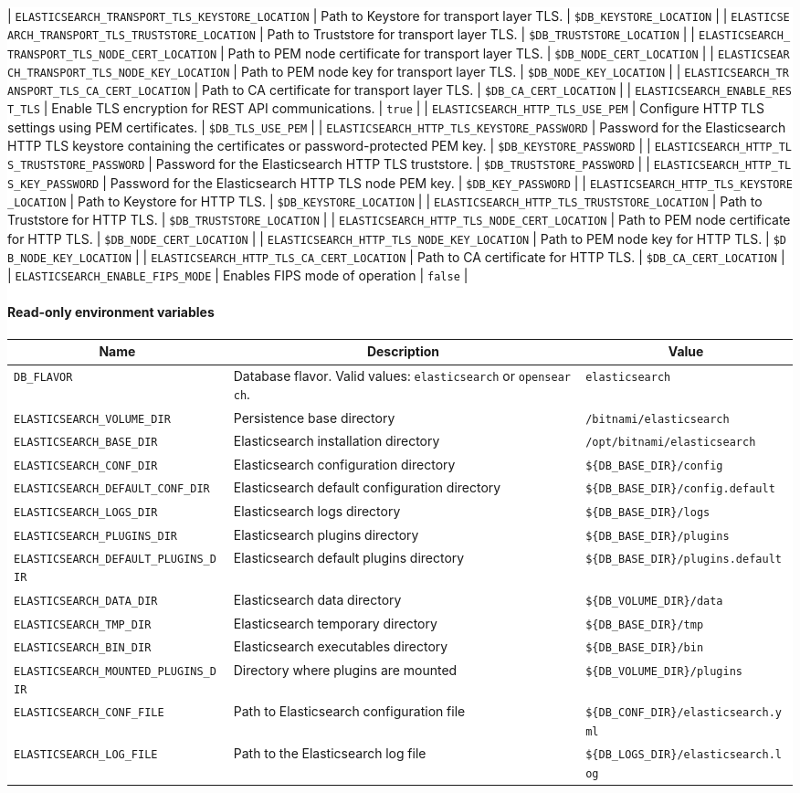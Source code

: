 | `ELASTICSEARCH_TRANSPORT_TLS_KEYSTORE_LOCATION`   | Path to Keystore for transport layer TLS.                                                                              | `$DB_KEYSTORE_LOCATION`                        |
| `ELASTICSEARCH_TRANSPORT_TLS_TRUSTSTORE_LOCATION` | Path to Truststore for transport layer TLS.                                                                            | `$DB_TRUSTSTORE_LOCATION`                      |
| `ELASTICSEARCH_TRANSPORT_TLS_NODE_CERT_LOCATION`  | Path to PEM node certificate for transport layer TLS.                                                                  | `$DB_NODE_CERT_LOCATION`                       |
| `ELASTICSEARCH_TRANSPORT_TLS_NODE_KEY_LOCATION`   | Path to PEM node key for transport layer TLS.                                                                          | `$DB_NODE_KEY_LOCATION`                        |
| `ELASTICSEARCH_TRANSPORT_TLS_CA_CERT_LOCATION`    | Path to CA certificate for transport layer TLS.                                                                        | `$DB_CA_CERT_LOCATION`                         |
| `ELASTICSEARCH_ENABLE_REST_TLS`                   | Enable TLS encryption for REST API communications.                                                                     | `true`                                         |
| `ELASTICSEARCH_HTTP_TLS_USE_PEM`                  | Configure HTTP TLS settings using PEM certificates.                                                                    | `$DB_TLS_USE_PEM`                              |
| `ELASTICSEARCH_HTTP_TLS_KEYSTORE_PASSWORD`        | Password for the Elasticsearch HTTP TLS keystore containing the certificates or password-protected PEM key.            | `$DB_KEYSTORE_PASSWORD`                        |
| `ELASTICSEARCH_HTTP_TLS_TRUSTSTORE_PASSWORD`      | Password for the Elasticsearch HTTP TLS truststore.                                                                    | `$DB_TRUSTSTORE_PASSWORD`                      |
| `ELASTICSEARCH_HTTP_TLS_KEY_PASSWORD`             | Password for the Elasticsearch HTTP TLS node PEM key.                                                                  | `$DB_KEY_PASSWORD`                             |
| `ELASTICSEARCH_HTTP_TLS_KEYSTORE_LOCATION`        | Path to Keystore for HTTP TLS.                                                                                         | `$DB_KEYSTORE_LOCATION`                        |
| `ELASTICSEARCH_HTTP_TLS_TRUSTSTORE_LOCATION`      | Path to Truststore for HTTP TLS.                                                                                       | `$DB_TRUSTSTORE_LOCATION`                      |
| `ELASTICSEARCH_HTTP_TLS_NODE_CERT_LOCATION`       | Path to PEM node certificate for HTTP TLS.                                                                             | `$DB_NODE_CERT_LOCATION`                       |
| `ELASTICSEARCH_HTTP_TLS_NODE_KEY_LOCATION`        | Path to PEM node key for HTTP TLS.                                                                                     | `$DB_NODE_KEY_LOCATION`                        |
| `ELASTICSEARCH_HTTP_TLS_CA_CERT_LOCATION`         | Path to CA certificate for HTTP TLS.                                                                                   | `$DB_CA_CERT_LOCATION`                         |
| `ELASTICSEARCH_ENABLE_FIPS_MODE`                  | Enables FIPS mode of operation                                                                                         | `false`                                        |

#### Read-only environment variables

| Name                                | Description                                                     | Value                              |
|-------------------------------------|-----------------------------------------------------------------|------------------------------------|
| `DB_FLAVOR`                         | Database flavor. Valid values: `elasticsearch` or `opensearch`. | `elasticsearch`                    |
| `ELASTICSEARCH_VOLUME_DIR`          | Persistence base directory                                      | `/bitnami/elasticsearch`           |
| `ELASTICSEARCH_BASE_DIR`            | Elasticsearch installation directory                            | `/opt/bitnami/elasticsearch`       |
| `ELASTICSEARCH_CONF_DIR`            | Elasticsearch configuration directory                           | `${DB_BASE_DIR}/config`            |
| `ELASTICSEARCH_DEFAULT_CONF_DIR`    | Elasticsearch default configuration directory                   | `${DB_BASE_DIR}/config.default`    |
| `ELASTICSEARCH_LOGS_DIR`            | Elasticsearch logs directory                                    | `${DB_BASE_DIR}/logs`              |
| `ELASTICSEARCH_PLUGINS_DIR`         | Elasticsearch plugins directory                                 | `${DB_BASE_DIR}/plugins`           |
| `ELASTICSEARCH_DEFAULT_PLUGINS_DIR` | Elasticsearch default plugins directory                         | `${DB_BASE_DIR}/plugins.default`   |
| `ELASTICSEARCH_DATA_DIR`            | Elasticsearch data directory                                    | `${DB_VOLUME_DIR}/data`            |
| `ELASTICSEARCH_TMP_DIR`             | Elasticsearch temporary directory                               | `${DB_BASE_DIR}/tmp`               |
| `ELASTICSEARCH_BIN_DIR`             | Elasticsearch executables directory                             | `${DB_BASE_DIR}/bin`               |
| `ELASTICSEARCH_MOUNTED_PLUGINS_DIR` | Directory where plugins are mounted                             | `${DB_VOLUME_DIR}/plugins`         |
| `ELASTICSEARCH_CONF_FILE`           | Path to Elasticsearch configuration file                        | `${DB_CONF_DIR}/elasticsearch.yml` |
| `ELASTICSEARCH_LOG_FILE`            | Path to the Elasticsearch log file                              | `${DB_LOGS_DIR}/elasticsearch.log` |